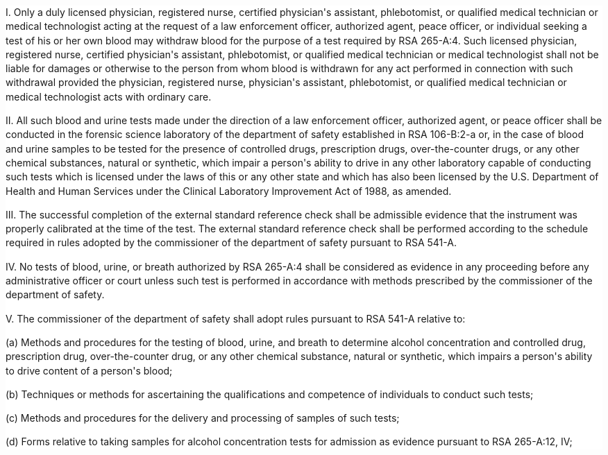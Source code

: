 
                                             
 I. Only a duly licensed physician, registered nurse, certified
physician's assistant, phlebotomist, or qualified medical technician or
medical technologist acting at the request of a law enforcement officer,
authorized agent, peace officer, or individual seeking a test of his or
her own blood may withdraw blood for the purpose of a test required by
RSA 265-A:4. Such licensed physician, registered nurse, certified
physician's assistant, phlebotomist, or qualified medical technician or
medical technologist shall not be liable for damages or otherwise to the
person from whom blood is withdrawn for any act performed in connection
with such withdrawal provided the physician, registered nurse,
physician's assistant, phlebotomist, or qualified medical technician or
medical technologist acts with ordinary care.
                                             
 II. All such blood and urine tests made under the direction of a law
enforcement officer, authorized agent, or peace officer shall be
conducted in the forensic science laboratory of the department of safety
established in RSA 106-B:2-a or, in the case of blood and urine samples
to be tested for the presence of controlled drugs, prescription drugs,
over-the-counter drugs, or any other chemical substances, natural or
synthetic, which impair a person's ability to drive in any other
laboratory capable of conducting such tests which is licensed under the
laws of this or any other state and which has also been licensed by the
U.S. Department of Health and Human Services under the Clinical
Laboratory Improvement Act of 1988, as amended.
                                             
 III. The successful completion of the external standard reference
check shall be admissible evidence that the instrument was properly
calibrated at the time of the test. The external standard reference
check shall be performed according to the schedule required in rules
adopted by the commissioner of the department of safety pursuant to RSA
541-A.
                                             
 IV. No tests of blood, urine, or breath authorized by RSA 265-A:4
shall be considered as evidence in any proceeding before any
administrative officer or court unless such test is performed in
accordance with methods prescribed by the commissioner of the department
of safety.
                                             
 V. The commissioner of the department of safety shall adopt rules
pursuant to RSA 541-A relative to:
                                             
 (a) Methods and procedures for the testing of blood, urine, and
breath to determine alcohol concentration and controlled drug,
prescription drug, over-the-counter drug, or any other chemical
substance, natural or synthetic, which impairs a person's ability to
drive content of a person's blood;
                                             
 (b) Techniques or methods for ascertaining the qualifications and
competence of individuals to conduct such tests;
                                             
 (c) Methods and procedures for the delivery and processing of
samples of such tests;
                                             
 (d) Forms relative to taking samples for alcohol concentration
tests for admission as evidence pursuant to RSA 265-A:12, IV;
                                             